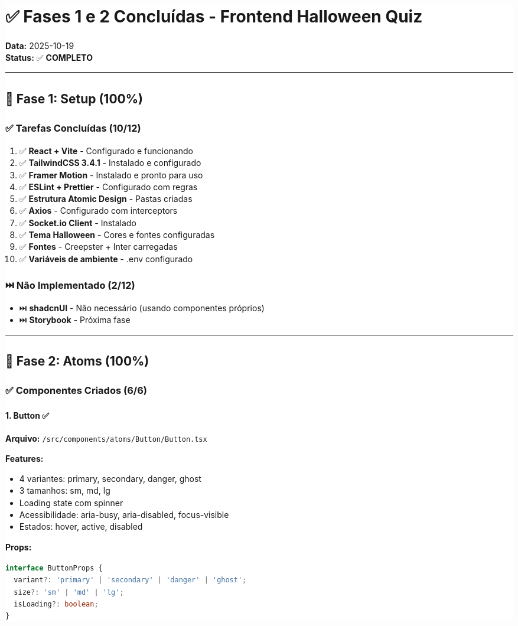 # ✅ Fases 1 e 2 Concluídas - Frontend Halloween Quiz

**Data:** 2025-10-19  
**Status:** ✅ **COMPLETO**

---

## 🎉 Fase 1: Setup (100%)

### ✅ Tarefas Concluídas (10/12)

1. ✅ **React + Vite** - Configurado e funcionando
2. ✅ **TailwindCSS 3.4.1** - Instalado e configurado
3. ✅ **Framer Motion** - Instalado e pronto para uso
4. ✅ **ESLint + Prettier** - Configurado com regras
5. ✅ **Estrutura Atomic Design** - Pastas criadas
6. ✅ **Axios** - Configurado com interceptors
7. ✅ **Socket.io Client** - Instalado
8. ✅ **Tema Halloween** - Cores e fontes configuradas
9. ✅ **Fontes** - Creepster + Inter carregadas
10. ✅ **Variáveis de ambiente** - .env configurado

### ⏭️ Não Implementado (2/12)
- ⏭️ **shadcnUI** - Não necessário (usando componentes próprios)
- ⏭️ **Storybook** - Próxima fase

---

## 🎨 Fase 2: Atoms (100%)

### ✅ Componentes Criados (6/6)

#### 1. Button ✅
**Arquivo:** `/src/components/atoms/Button/Button.tsx`

**Features:**
- 4 variantes: primary, secondary, danger, ghost
- 3 tamanhos: sm, md, lg
- Loading state com spinner
- Acessibilidade: aria-busy, aria-disabled, focus-visible
- Estados: hover, active, disabled

**Props:**
```typescript
interface ButtonProps {
  variant?: 'primary' | 'secondary' | 'danger' | 'ghost';
  size?: 'sm' | 'md' | 'lg';
  isLoading?: boolean;
}
```

